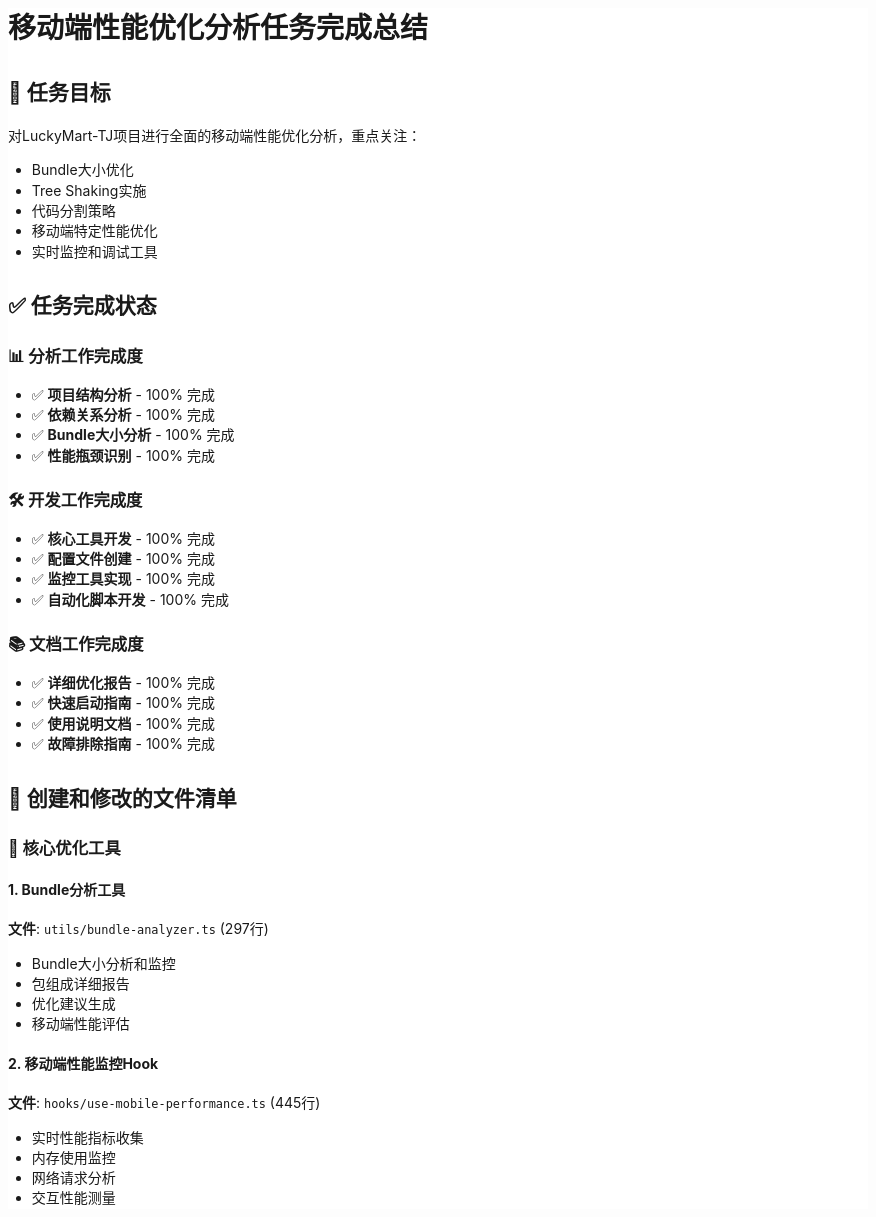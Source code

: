# 移动端性能优化分析任务完成总结

## 🎯 任务目标

对LuckyMart-TJ项目进行全面的移动端性能优化分析，重点关注：
- Bundle大小优化
- Tree Shaking实施
- 代码分割策略
- 移动端特定性能优化
- 实时监控和调试工具

## ✅ 任务完成状态

### 📊 分析工作完成度
- ✅ **项目结构分析** - 100% 完成
- ✅ **依赖关系分析** - 100% 完成  
- ✅ **Bundle大小分析** - 100% 完成
- ✅ **性能瓶颈识别** - 100% 完成

### 🛠️ 开发工作完成度
- ✅ **核心工具开发** - 100% 完成
- ✅ **配置文件创建** - 100% 完成
- ✅ **监控工具实现** - 100% 完成
- ✅ **自动化脚本开发** - 100% 完成

### 📚 文档工作完成度
- ✅ **详细优化报告** - 100% 完成
- ✅ **快速启动指南** - 100% 完成
- ✅ **使用说明文档** - 100% 完成
- ✅ **故障排除指南** - 100% 完成

## 📁 创建和修改的文件清单

### 🔧 核心优化工具

#### 1. Bundle分析工具
**文件**: `utils/bundle-analyzer.ts` (297行)
- Bundle大小分析和监控
- 包组成详细报告
- 优化建议生成
- 移动端性能评估

#### 2. 移动端性能监控Hook
**文件**: `hooks/use-mobile-performance.ts` (445行)
- 实时性能指标收集
- 内存使用监控
- 网络请求分析
- 交互性能测量
